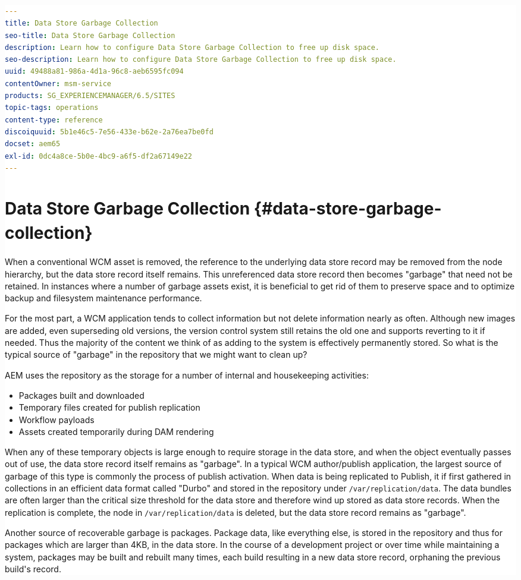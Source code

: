 ```yaml
---
title: Data Store Garbage Collection
seo-title: Data Store Garbage Collection
description: Learn how to configure Data Store Garbage Collection to free up disk space.
seo-description: Learn how to configure Data Store Garbage Collection to free up disk space.
uuid: 49488a81-986a-4d1a-96c8-aeb6595fc094
contentOwner: msm-service
products: SG_EXPERIENCEMANAGER/6.5/SITES
topic-tags: operations
content-type: reference
discoiquuid: 5b1e46c5-7e56-433e-b62e-2a76ea7be0fd
docset: aem65
exl-id: 0dc4a8ce-5b0e-4bc9-a6f5-df2a67149e22
---
```

# Data Store Garbage Collection {#data-store-garbage-collection}

When a conventional WCM asset is removed, the reference to the underlying data store record may be removed from the node hierarchy, but the data store record itself remains. This unreferenced data store record then becomes "garbage" that need not be retained. In instances where a number of garbage assets exist, it is beneficial to get rid of them to preserve space and to optimize backup and filesystem maintenance performance.

For the most part, a WCM application tends to collect information but not delete information nearly as often. Although new images are added, even superseding old versions, the version control system still retains the old one and supports reverting to it if needed. Thus the majority of the content we think of as adding to the system is effectively permanently stored. So what is the typical source of "garbage" in the repository that we might want to clean up?

AEM uses the repository as the storage for a number of internal and housekeeping activities:

* Packages built and downloaded
* Temporary files created for publish replication
* Workflow payloads
* Assets created temporarily during DAM rendering

When any of these temporary objects is large enough to require storage in the data store, and when the object eventually passes out of use, the data store record itself remains as "garbage". In a typical WCM author/publish application, the largest source of garbage of this type is commonly the process of publish activation. When data is being replicated to Publish, it if first gathered in collections in an efficient data format called "Durbo" and stored in the repository under `/var/replication/data`. The data bundles are often larger than the critical size threshold for the data store and therefore wind up stored as data store records. When the replication is complete, the node in `/var/replication/data` is deleted, but the data store record remains as "garbage".

Another source of recoverable garbage is packages. Package data, like everything else, is stored in the repository and thus for packages which are larger than 4KB, in the data store. In the course of a development project or over time while maintaining a system, packages may be built and rebuilt many times, each build resulting in a new data store record, orphaning the previous build's record.
